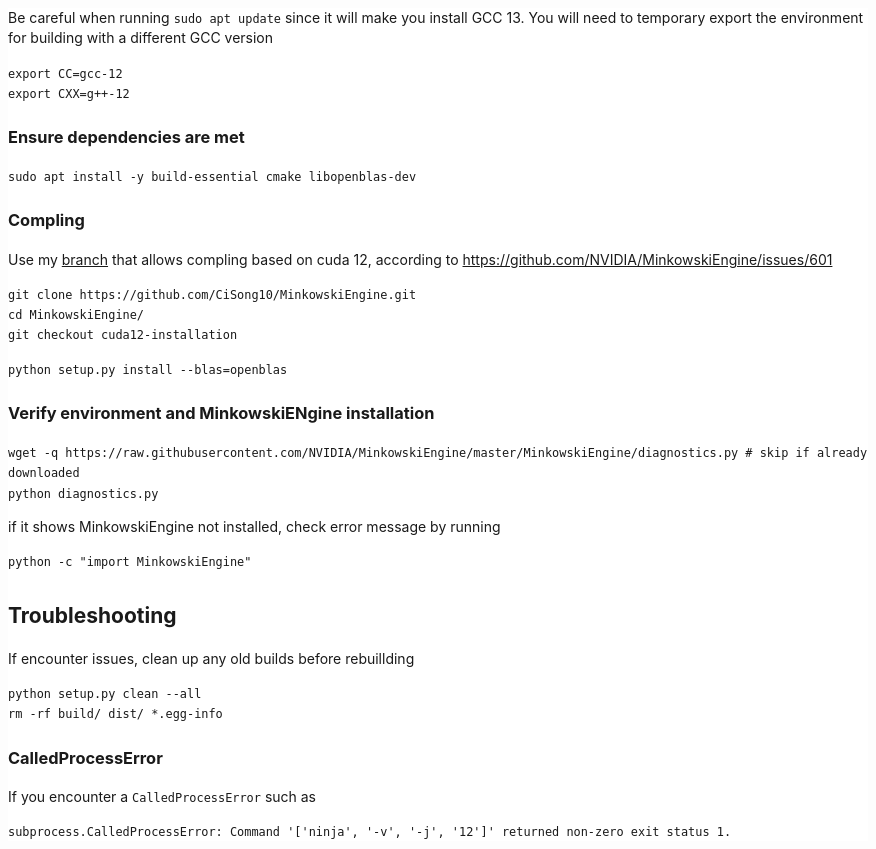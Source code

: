 Be careful when running `sudo apt update` since it will make you install GCC 13. You will need to temporary export the environment for building with a different GCC version

```
export CC=gcc-12
export CXX=g++-12
```

### Ensure dependencies are met

```
sudo apt install -y build-essential cmake libopenblas-dev
```

### Compling

Use my [branch](https://github.com/CiSong10/MinkowskiEngine/tree/cuda12-installation) that allows compling based on cuda 12, according to https://github.com/NVIDIA/MinkowskiEngine/issues/601

```
git clone https://github.com/CiSong10/MinkowskiEngine.git
cd MinkowskiEngine/
git checkout cuda12-installation
```

```
python setup.py install --blas=openblas 
```

### Verify environment and MinkowskiENgine installation

```
wget -q https://raw.githubusercontent.com/NVIDIA/MinkowskiEngine/master/MinkowskiEngine/diagnostics.py # skip if already downloaded
python diagnostics.py
```

if it shows MinkowskiEngine not installed, check error message by running
```
python -c "import MinkowskiEngine"
```

## Troubleshooting

If encounter issues, clean up any old builds before rebuillding
```
python setup.py clean --all
rm -rf build/ dist/ *.egg-info
```

### CalledProcessError
If you encounter a `CalledProcessError` such as 
```
subprocess.CalledProcessError: Command '['ninja', '-v', '-j', '12']' returned non-zero exit status 1.
```

